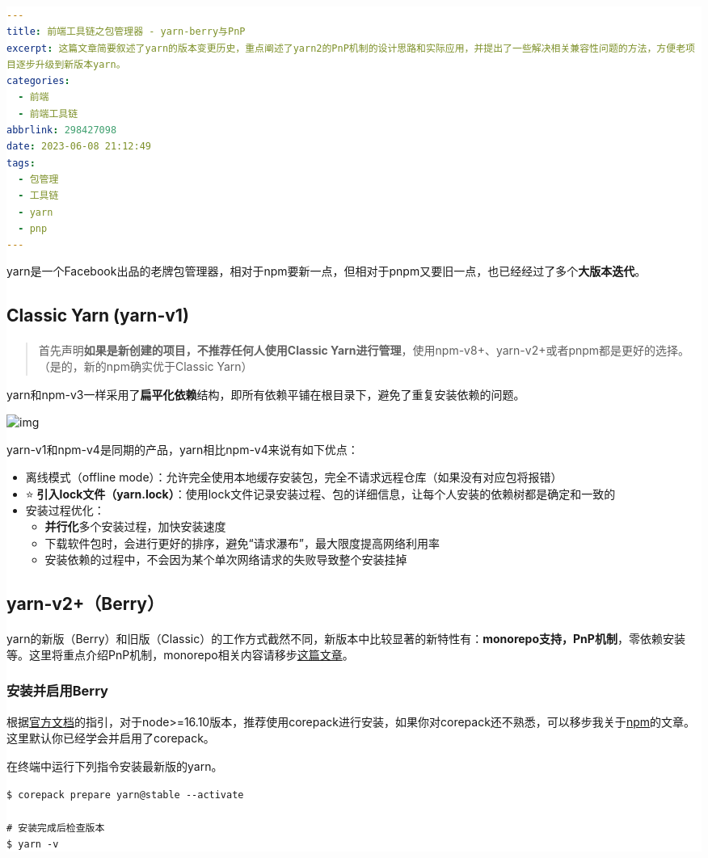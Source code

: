 ```yaml
---
title: 前端工具链之包管理器 - yarn-berry与PnP
excerpt: 这篇文章简要叙述了yarn的版本变更历史，重点阐述了yarn2的PnP机制的设计思路和实际应用，并提出了一些解决相关兼容性问题的方法，方便老项目逐步升级到新版本yarn。
categories:
  - 前端
  - 前端工具链
abbrlink: 298427098
date: 2023-06-08 21:12:49
tags:
  - 包管理
  - 工具链
  - yarn
  - pnp
---
```



yarn是一个Facebook出品的老牌包管理器，相对于npm要新一点，但相对于pnpm又要旧一点，也已经经过了多个**大版本迭代**。

## Classic Yarn (yarn-v1)

> 首先声明**如果是新创建的项目，不推荐任何人使用Classic Yarn进行管理**，使用npm-v8+、yarn-v2+或者pnpm都是更好的选择。（是的，新的npm确实优于Classic Yarn）

yarn和npm-v3一样采用了**扁平化依赖**结构，即所有依赖平铺在根目录下，避免了重复安装依赖的问题。

![img](https://picgo-1308055782.cos.ap-chengdu.myqcloud.com/picgo-new/202305050105922.png)

yarn-v1和npm-v4是同期的产品，yarn相比npm-v4来说有如下优点：

- 离线模式（offline mode）：允许完全使用本地缓存安装包，完全不请求远程仓库（如果没有对应包将报错）
- :star: **引入lock文件（yarn.lock）**：使用lock文件记录安装过程、包的详细信息，让每个人安装的依赖树都是确定和一致的
- 安装过程优化：
  - **并行化**多个安装过程，加快安装速度
  - 下载软件包时，会进行更好的排序，避免“请求瀑布”，最大限度提高网络利用率
  - 安装依赖的过程中，不会因为某个单次网络请求的失败导致整个安装挂掉

## yarn-v2+（Berry）

yarn的新版（Berry）和旧版（Classic）的工作方式截然不同，新版本中比较显著的新特性有：**monorepo支持，PnP机制**，零依赖安装等。这里将重点介绍PnP机制，monorepo相关内容请移步[这篇文章](https://chlorinec.top/posts/3828472050/)。

### 安装并启用Berry

根据[官方文档](https://yarnpkg.com/getting-started/install)的指引，对于node>=16.10版本，推荐使用corepack进行安装，如果你对corepack还不熟悉，可以移步我关于[npm]()的文章。这里默认你已经学会并启用了corepack。

在终端中运行下列指令安装最新版的yarn。

```shell
$ corepack prepare yarn@stable --activate

# 安装完成后检查版本
$ yarn -v
```

